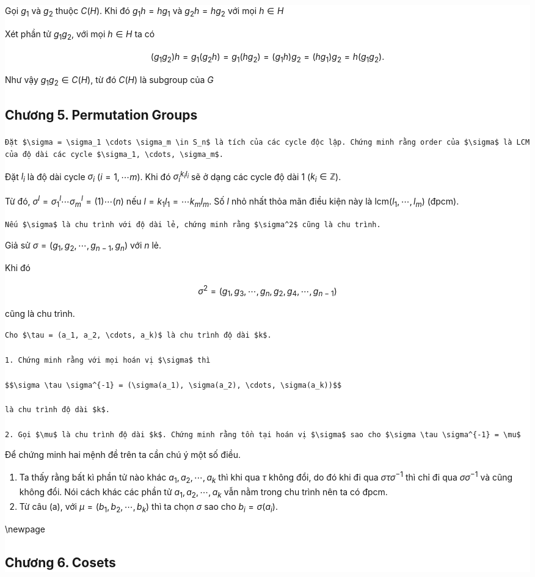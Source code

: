 Gọi $g_1$ và $g_2$ thuộc $C(H)$. Khi đó $g_1 h = h g_1$ và $g_2 h = h g_2$ với mọi $h \in H$

Xét phần tử $g_1 g_2$, với mọi $h \in H$ ta có

$$(g_1 g_2) h = g_1 (g_2 h) = g_1 (h g_2) = (g_1 h) g_2 = (h g_1) g_2 = h (g_1 g_2).$$

Như vậy $g_1 g_2 \in C(H)$, từ đó $C(H)$ là subgroup của $G$

## Chương 5. Permutation Groups

```{admonition} Bài 13
Đặt $\sigma = \sigma_1 \cdots \sigma_m \in S_n$ là tích của các cycle độc lập. Chứng minh rằng order của $\sigma$ là LCM của độ dài các cycle $\sigma_1, \cdots, \sigma_m$.
```

Đặt $l_i$ là độ dài cycle $\sigma_i$ ($i = 1, \cdots m$). Khi đó $\sigma_i^{k_i l_i}$ sẽ ở dạng các cycle độ dài 1 ($k_i \in \mathbb{Z}$).

Từ đó, $\sigma^l = \sigma_1^l \cdots \sigma_m^l = (1)\cdots(n)$ nếu $l = k_1 l_1 = \cdots k_m l_m$. Số $l$ nhỏ nhất thỏa mãn điều kiện này là $\text{lcm} (l_1, \cdots, l_m)$ (đpcm).

```{admonition} Bài 23
Nếu $\sigma$ là chu trình với độ dài lẻ, chứng minh rằng $\sigma^2$ cũng là chu trình.
```

Giả sử $\sigma = (g_1, g_2, \cdots, g_{n-1}, g_n)$ với $n$ lẻ.

Khi đó

$$\sigma^2 = (g_1, g_3, \cdots, g_n, g_2, g_4, \cdots, g_{n-1})$$

cũng là chu trình.

```{admonition} Bài 30
Cho $\tau = (a_1, a_2, \cdots, a_k)$ là chu trình độ dài $k$.

1. Chứng minh rằng với mọi hoán vị $\sigma$ thì

$$\sigma \tau \sigma^{-1} = (\sigma(a_1), \sigma(a_2), \cdots, \sigma(a_k))$$

là chu trình độ dài $k$.

2. Gọi $\mu$ là chu trình độ dài $k$. Chứng minh rằng tồn tại hoán vị $\sigma$ sao cho $\sigma \tau \sigma^{-1} = \mu$
```

Để chứng minh hai mệnh đề trên ta cần chú ý một số điều.

1. Ta thấy rằng bất kì phần tử nào khác $a_1, a_2, \cdots, a_k$ thì khi qua $\tau$ không đổi, do đó khi đi qua $\sigma \tau \sigma^{-1}$ thì chỉ đi qua $\sigma \sigma^{-1}$ và cũng không đổi. Nói cách khác các phần tử $a_1, a_2, \cdots, a_k$ vẫn nằm trong chu trình nên ta có đpcm.
2. Từ câu (a), với $\mu = (b_1, b_2, \cdots, b_k)$ thì ta chọn $\sigma$ sao cho $b_i = \sigma(a_i)$.


\newpage

## Chương 6. Cosets
